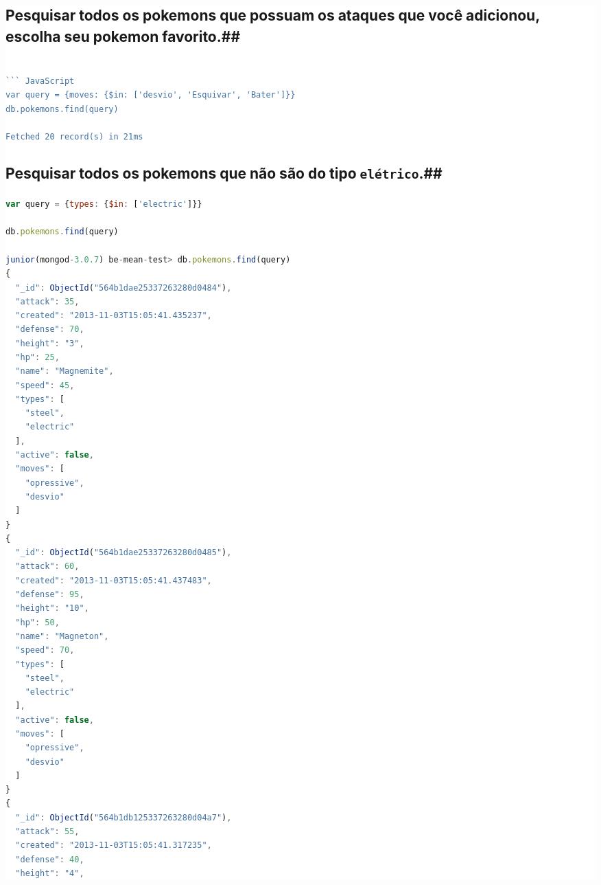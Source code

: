 ## Pesquisar **todos** os pokemons que possuam os ataques que você adicionou, escolha seu pokemon favorito.##
```JavaScript

``` JavaScript
var query = {moves: {$in: ['desvio', 'Esquivar', 'Bater']}}
db.pokemons.find(query)

Fetched 20 record(s) in 21ms
```
## Pesquisar **todos** os pokemons que não são do tipo `elétrico`.##

``` JavaScript
var query = {types: {$in: ['electric']}}

db.pokemons.find(query)

junior(mongod-3.0.7) be-mean-test> db.pokemons.find(query)
{
  "_id": ObjectId("564b1dae25337263280d0484"),
  "attack": 35,
  "created": "2013-11-03T15:05:41.435237",
  "defense": 70,
  "height": "3",
  "hp": 25,
  "name": "Magnemite",
  "speed": 45,
  "types": [
    "steel",
    "electric"
  ],
  "active": false,
  "moves": [
    "opressive",
    "desvio"
  ]
}
{
  "_id": ObjectId("564b1dae25337263280d0485"),
  "attack": 60,
  "created": "2013-11-03T15:05:41.437483",
  "defense": 95,
  "height": "10",
  "hp": 50,
  "name": "Magneton",
  "speed": 70,
  "types": [
    "steel",
    "electric"
  ],
  "active": false,
  "moves": [
    "opressive",
    "desvio"
  ]
}
{
  "_id": ObjectId("564b1db125337263280d04a7"),
  "attack": 55,
  "created": "2013-11-03T15:05:41.317235",
  "defense": 40,
  "height": "4",
```